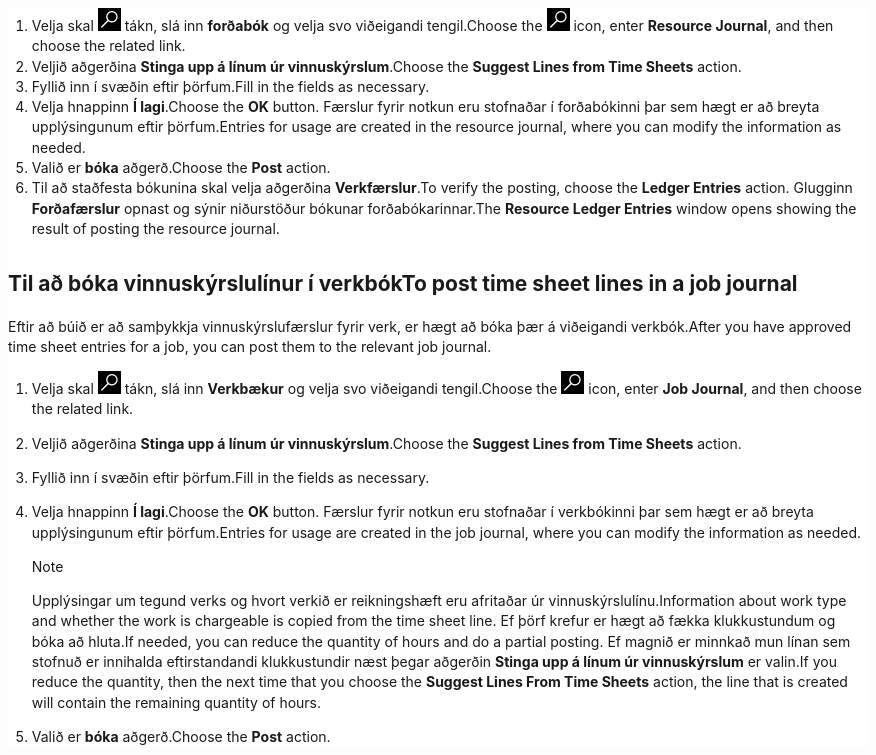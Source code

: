 1. <span data-ttu-id="1913d-187">Velja skal ![Leit að síðu eða skýrslu](media/ui-search/search_small.png "Leit að síðu eða skýrslu táknið") tákn, slá inn **forðabók** og velja svo viðeigandi tengil.</span><span class="sxs-lookup"><span data-stu-id="1913d-187">Choose the ![Search for Page or Report](media/ui-search/search_small.png "Search for Page or Report icon") icon, enter **Resource Journal**, and then choose the related link.</span></span>  
2. <span data-ttu-id="1913d-188">Veljið aðgerðina **Stinga upp á línum úr vinnuskýrslum**.</span><span class="sxs-lookup"><span data-stu-id="1913d-188">Choose the **Suggest Lines from Time Sheets** action.</span></span>  
3. <span data-ttu-id="1913d-189">Fyllið inn í svæðin eftir þörfum.</span><span class="sxs-lookup"><span data-stu-id="1913d-189">Fill in the fields as necessary.</span></span>  
4. <span data-ttu-id="1913d-190">Velja hnappinn **Í lagi**.</span><span class="sxs-lookup"><span data-stu-id="1913d-190">Choose the **OK** button.</span></span> <span data-ttu-id="1913d-191">Færslur fyrir notkun eru stofnaðar í forðabókinni þar sem hægt er að breyta upplýsingunum eftir þörfum.</span><span class="sxs-lookup"><span data-stu-id="1913d-191">Entries for usage are created in the resource journal, where you can modify the information as needed.</span></span>  
5. <span data-ttu-id="1913d-192">Valið er **bóka** aðgerð.</span><span class="sxs-lookup"><span data-stu-id="1913d-192">Choose the **Post** action.</span></span>  
6. <span data-ttu-id="1913d-193">Til að staðfesta bókunina skal velja aðgerðina **Verkfærslur**.</span><span class="sxs-lookup"><span data-stu-id="1913d-193">To verify the posting, choose the **Ledger Entries** action.</span></span> <span data-ttu-id="1913d-194">Glugginn **Forðafærslur** opnast og sýnir niðurstöður bókunar forðabókarinnar.</span><span class="sxs-lookup"><span data-stu-id="1913d-194">The **Resource Ledger Entries** window opens showing the result of posting the resource journal.</span></span>

## <a name="to-post-time-sheet-lines-in-a-job-journal"></a><span data-ttu-id="1913d-195">Til að bóka vinnuskýrslulínur í verkbók</span><span class="sxs-lookup"><span data-stu-id="1913d-195">To post time sheet lines in a job journal</span></span>
<span data-ttu-id="1913d-196">Eftir að búið er að samþykkja vinnuskýrslufærslur fyrir verk, er hægt að bóka þær á viðeigandi verkbók.</span><span class="sxs-lookup"><span data-stu-id="1913d-196">After you have approved time sheet entries for a job, you can post them to the relevant job journal.</span></span>

1. <span data-ttu-id="1913d-197">Velja skal ![Leit að síðu eða skýrslu](media/ui-search/search_small.png "Leit að síðu eða skýrslu táknið") tákn, slá inn **Verkbækur** og velja svo viðeigandi tengil.</span><span class="sxs-lookup"><span data-stu-id="1913d-197">Choose the ![Search for Page or Report](media/ui-search/search_small.png "Search for Page or Report icon") icon, enter **Job Journal**, and then choose the related link.</span></span>  
2. <span data-ttu-id="1913d-198">Veljið aðgerðina **Stinga upp á línum úr vinnuskýrslum**.</span><span class="sxs-lookup"><span data-stu-id="1913d-198">Choose the **Suggest Lines from Time Sheets** action.</span></span>  
3. <span data-ttu-id="1913d-199">Fyllið inn í svæðin eftir þörfum.</span><span class="sxs-lookup"><span data-stu-id="1913d-199">Fill in the fields as necessary.</span></span>  
4. <span data-ttu-id="1913d-200">Velja hnappinn **Í lagi**.</span><span class="sxs-lookup"><span data-stu-id="1913d-200">Choose the **OK** button.</span></span> <span data-ttu-id="1913d-201">Færslur fyrir notkun eru stofnaðar í verkbókinni þar sem hægt er að breyta upplýsingunum eftir þörfum.</span><span class="sxs-lookup"><span data-stu-id="1913d-201">Entries for usage are created in the job journal, where you can modify the information as needed.</span></span>  

    > [!NOTE]  
   >   <span data-ttu-id="1913d-202">Upplýsingar um tegund verks og hvort verkið er reikningshæft eru afritaðar úr vinnuskýrslulínu.</span><span class="sxs-lookup"><span data-stu-id="1913d-202">Information about work type and whether the work is chargeable is copied from the time sheet line.</span></span> <span data-ttu-id="1913d-203">Ef þörf krefur er hægt að fækka klukkustundum og bóka að hluta.</span><span class="sxs-lookup"><span data-stu-id="1913d-203">If needed, you can reduce the quantity of hours and do a partial posting.</span></span> <span data-ttu-id="1913d-204">Ef magnið er minnkað mun línan sem stofnuð er innihalda eftirstandandi klukkustundir næst þegar aðgerðin **Stinga upp á línum úr vinnuskýrslum** er valin.</span><span class="sxs-lookup"><span data-stu-id="1913d-204">If you reduce the quantity, then the next time that you choose the **Suggest Lines From Time Sheets** action, the line that is created will contain the remaining quantity of hours.</span></span>  
5. <span data-ttu-id="1913d-205">Valið er **bóka** aðgerð.</span><span class="sxs-lookup"><span data-stu-id="1913d-205">Choose the **Post** action.</span></span>  